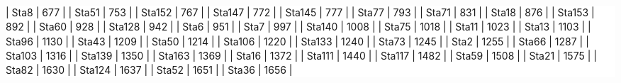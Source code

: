 | Sta8     | 677   |
| Sta51    | 753   |
| Sta152   | 767   |
| Sta147   | 772   |
| Sta145   | 777   |
| Sta77    | 793   |
| Sta71    | 831   |
| Sta18    | 876   |
| Sta153   | 892   |
| Sta60    | 928   |
| Sta128   | 942   |
| Sta6     | 951   |
| Sta7     | 997   |
| Sta140   | 1008  |
| Sta75    | 1018  |
| Sta11    | 1023  |
| Sta13    | 1103  |
| Sta96    | 1130  |
| Sta43    | 1209  |
| Sta50    | 1214  |
| Sta106   | 1220  |
| Sta133   | 1240  |
| Sta73    | 1245  |
| Sta2     | 1255  |
| Sta66    | 1287  |
| Sta103   | 1316  |
| Sta139   | 1350  |
| Sta163   | 1369  |
| Sta16    | 1372  |
| Sta111   | 1440  |
| Sta117   | 1482  |
| Sta59    | 1508  |
| Sta21    | 1575  |
| Sta82    | 1630  |
| Sta124   | 1637  |
| Sta52    | 1651  |
| Sta36    | 1656  |